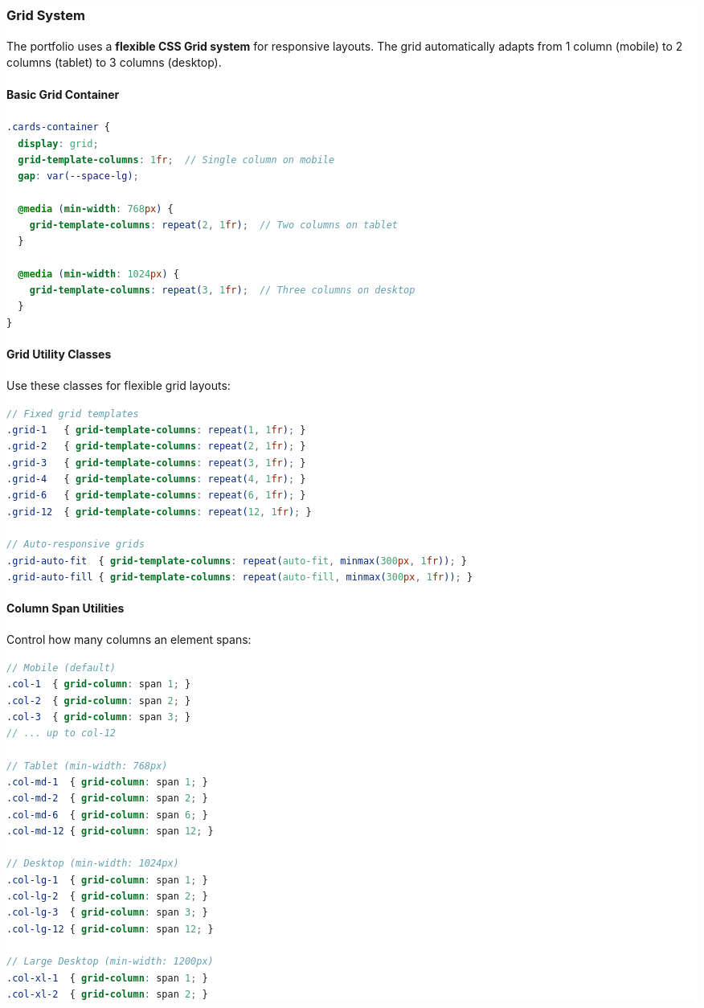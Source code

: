 ### Grid System

The portfolio uses a **flexible CSS Grid system** for responsive layouts. The grid automatically adapts from 1 column (mobile) to 2 columns (tablet) to 3 columns (desktop).

#### Basic Grid Container

```scss
.cards-container {
  display: grid;
  grid-template-columns: 1fr;  // Single column on mobile
  gap: var(--space-lg);
  
  @media (min-width: 768px) {
    grid-template-columns: repeat(2, 1fr);  // Two columns on tablet
  }
  
  @media (min-width: 1024px) {
    grid-template-columns: repeat(3, 1fr);  // Three columns on desktop
  }
}
```

#### Grid Utility Classes

Use these classes for flexible grid layouts:

```scss
// Fixed grid templates
.grid-1   { grid-template-columns: repeat(1, 1fr); }
.grid-2   { grid-template-columns: repeat(2, 1fr); }
.grid-3   { grid-template-columns: repeat(3, 1fr); }
.grid-4   { grid-template-columns: repeat(4, 1fr); }
.grid-6   { grid-template-columns: repeat(6, 1fr); }
.grid-12  { grid-template-columns: repeat(12, 1fr); }

// Auto-responsive grids
.grid-auto-fit  { grid-template-columns: repeat(auto-fit, minmax(300px, 1fr)); }
.grid-auto-fill { grid-template-columns: repeat(auto-fill, minmax(300px, 1fr)); }
```

#### Column Span Utilities

Control how many columns an element spans:

```scss
// Mobile (default)
.col-1  { grid-column: span 1; }
.col-2  { grid-column: span 2; }
.col-3  { grid-column: span 3; }
// ... up to col-12

// Tablet (min-width: 768px)
.col-md-1  { grid-column: span 1; }
.col-md-2  { grid-column: span 2; }
.col-md-6  { grid-column: span 6; }
.col-md-12 { grid-column: span 12; }

// Desktop (min-width: 1024px)
.col-lg-1  { grid-column: span 1; }
.col-lg-2  { grid-column: span 2; }
.col-lg-3  { grid-column: span 3; }
.col-lg-12 { grid-column: span 12; }

// Large Desktop (min-width: 1200px)
.col-xl-1  { grid-column: span 1; }
.col-xl-2  { grid-column: span 2; }
```